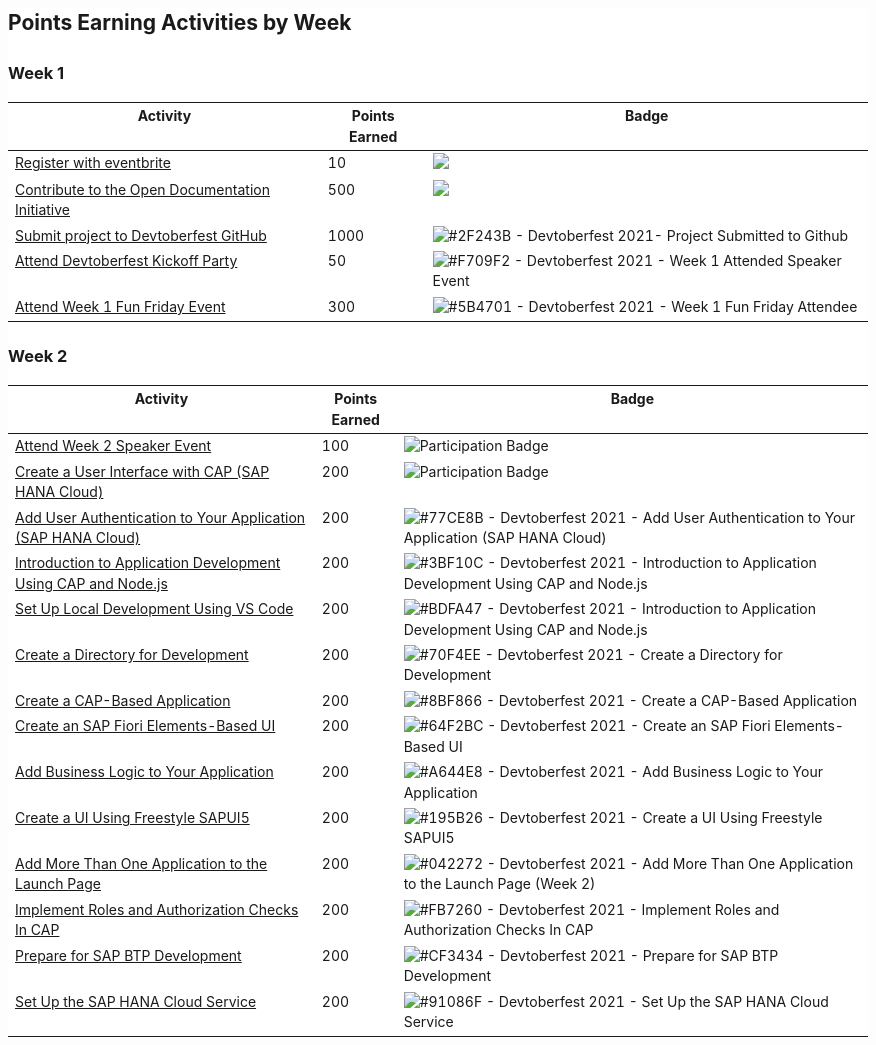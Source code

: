 ## Points Earning Activities by Week

### Week 1

|Activity | Points Earned | Badge |
|---|---|----|
| [Register with eventbrite](https://www.eventbrite.com/e/168612930815)	 |	10 | <img src="https://community.sap.com/images/bltdc55235ff270a332/devtoberfest-2021-1.svg"> |
| [Contribute to the Open Documentation Initiative](https://blogs.sap.com/2021/05/20/introducing-the-open-documentation-initiative/) |	500 | <img src="https://community.sap.com/images/blt34df935dd06b1d68/contribute-content-1.svg"> |
| [Submit project to Devtoberfest GitHub](opensource.md)	| 1000 | <img src="https://community.sap.com/images/blt372919cc75d7d54e/2F243B-devtoberfest-2021-1.svg" title="#2F243B - Devtoberfest 2021- Project Submitted to Github">
| [Attend Devtoberfest Kickoff Party](https://developers.sap.com/tutorials/devtoberfest-week-1-speaker.html) | 50 | <img src="https://community.sap.com/images/bltc0cc54bb7745cb85/F709F2-devtoberfest-2021-1.svg" title="#F709F2 - Devtoberfest 2021 - Week 1 Attended Speaker Event">
| [Attend Week 1 Fun Friday Event](https://developers.sap.com/tutorials/devtoberfest-week-1-fun-friday.html) |	300 | <img src="https://community.sap.com/images/bltc2cfe385fe0f7af7/5B4701-devtoberfest-2021-1.svg" title="#5B4701 - Devtoberfest 2021 - Week 1 Fun Friday Attendee">

### Week 2

|Activity | Points Earned | Badge |
|---|---|----|
| [Attend Week 2 Speaker Event](https://developers.sap.com/tutorials/devtoberfest-week-2-speaker.html) | 100 | <img src="https://community.sap.com/images/bltb9f1c3576dfe7569/F29C1F-devtoberfest-2021-1.svg" title="#F29C1F - Devtoberfest 2021 - Week 2 Attended Speaker Event" alt="Participation Badge" width=50/>
| [Create a User Interface with CAP (SAP HANA Cloud)](https://developers.sap.com/tutorials/hana-cloud-cap-create-ui.html) | 200 | <img src="https://community.sap.com/images/blt7f8b4d86ad4f6a5d/C418DA-devtoberfest-2021-1.svg" title="#C418DA - Devtoberfest 2021 - Create a User Interface with CAP (SAP HANA Cloud)(Week 2)" alt="Participation Badge" width=50/>
| [Add User Authentication to Your Application (SAP HANA Cloud)](https://developers.sap.com/tutorials/hana-cloud-cap-add-authentication.html ) | 200 | <img src="https://community.sap.com/images/blt4ce832cc659a46f1/77CE8B-devtoberfest-2021-1.svg" title="#77CE8B - Devtoberfest 2021 - Add User Authentication to Your Application (SAP HANA Cloud)" width=50/>
| [Introduction to Application Development Using CAP and Node.js](https://developers.sap.com/tutorials/btp-app-introduction.html) | 200 | <img src="https://community.sap.com/images/bltfcaf9f85863ada63/3BF10C-devtoberfest-2021-1.svg" title="#3BF10C - Devtoberfest 2021 - Introduction to Application Development Using CAP and Node.js" width=50/>
| [Set Up Local Development Using VS Code](https://developers.sap.com/tutorials/btp-app-set-up-local-development.html) | 200 | <img src="https://community.sap.com/images/blt9688732bd4065525/BDFA47-devtoberfest-2021-1.svg" title="#BDFA47 - Devtoberfest 2021 - Introduction to Application Development Using CAP and Node.js" width=50/>
| [Create a Directory for Development](https://developers.sap.com/tutorials/btp-app-create-directory.html) | 200 | <img src="https://community.sap.com/images/bltd5608d507ffccbfb/70F4EE-devtoberfest-2021-1.svg" title="#70F4EE - Devtoberfest 2021 - Create a Directory for Development" width=50/>
| [Create a CAP-Based Application](https://developers.sap.com/tutorials/btp-app-create-cap-application.html) | 200 | <img src="https://community.sap.com/images/blt030453ae0274e27b/8BF866-devtoberfest-2021-1.svg" title="#8BF866 - Devtoberfest 2021 - Create a CAP-Based Application" width=50/>
| [Create an SAP Fiori Elements-Based UI](https://developers.sap.com/tutorials/btp-app-create-ui-fiori-elements.html) | 200 | <img src="https://community.sap.com/images/bltc189ce7bf5202966/64F2BC-devtoberfest-2021-1.svg" title="#64F2BC - Devtoberfest 2021 - Create an SAP Fiori Elements-Based UI" width=50/>
| [Add Business Logic to Your Application](https://developers.sap.com/tutorials/btp-app-cap-business-logic.html) | 200 | <img src="https://community.sap.com/images/blte450b174d7206449/A644E8-devtoberfest-2021-1.svg" title="#A644E8 - Devtoberfest 2021 - Add Business Logic to Your Application" width=50/>
| [Create a UI Using Freestyle SAPUI5](https://developers.sap.com/tutorials/btp-app-create-ui-freestyle-sapui5.html) | 200 | <img src="https://community.sap.com/images/blt444b206d74fd2fc1/195B26-devtoberfest-2021-1.svg" title="#195B26 - Devtoberfest 2021 - Create a UI Using Freestyle SAPUI5" width=50/>
| [Add More Than One Application to the Launch Page](https://developers.sap.com/tutorials/btp-app-launchpage.html) | 200 | <img src="https://community.sap.com/images/bltc33369907529a013/042272-devtoberfest-2021-1.svg" title="#042272 - Devtoberfest 2021 - Add More Than One Application to the Launch Page (Week 2)" width=50/>
| [Implement Roles and Authorization Checks In CAP](https://developers.sap.com/tutorials/btp-app-cap-roles.html) | 200 | <img src="https://community.sap.com/images/blt47e74bb46d059193/FB7260-devtoberfest-2021-1.svg" title="#FB7260 - Devtoberfest 2021 - Implement Roles and Authorization Checks In CAP" width=50/>
| [Prepare for SAP BTP Development](https://developers.sap.com/tutorials/btp-app-prepare-btp.html) | 200 | <img src="https://community.sap.com/images/blt630417786ba826c3/CF3434-devtoberfest-2021-1.svg" title="#CF3434 - Devtoberfest 2021 - Prepare for SAP BTP Development" width=50/>
| [Set Up the SAP HANA Cloud Service](https://developers.sap.com/tutorials/btp-app-hana-cloud-setup.html) | 200 | <img src="https://community.sap.com/images/blt6dd6ec7a7d00f30c/91086F-devtoberfest-2021-1.svg" title="#91086F - Devtoberfest 2021 - Set Up the SAP HANA Cloud Service" width=50/>